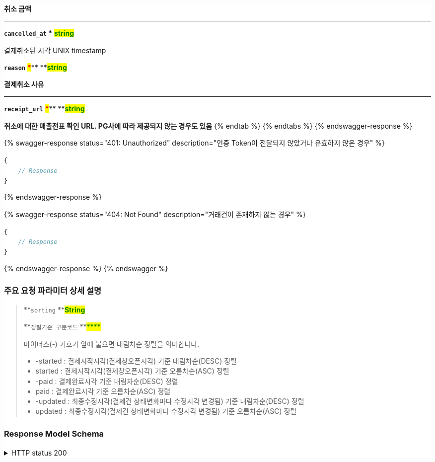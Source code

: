 **취소 금액**

****

**`cancelled_at`  **<mark style="color:red;">**\***</mark> <mark style="color:green;">**string**</mark>

결제취소된 시각 UNIX timestamp



**`reason`** <mark style="color:red;">**\***</mark>**  **<mark style="color:green;">**string**</mark>

**결제취소 사유**

****

**`receipt_url`** <mark style="color:red;">**\***</mark>** **<mark style="color:green;">**string**</mark>

**취소에 대한 매출전표 확인 URL. PG사에 따라 제공되지 않는 경우도 있음**
{% endtab %}
{% endtabs %}
{% endswagger-response %}

{% swagger-response status="401: Unauthorized" description="인증 Token이 전달되지 않았거나 유효하지 않은 경우" %}
```javascript
{
    // Response
}
```
{% endswagger-response %}

{% swagger-response status="404: Not Found" description="거래건이 존재하지 않는 경우" %}
```javascript
{
    // Response
}
```
{% endswagger-response %}
{% endswagger %}

### **주요 요청 파라미터 상세 설명**

> **`sorting`    **<mark style="color:green;">**String**</mark>
>
> **`정렬기준 구분코드` **<mark style="color:green;">****</mark>&#x20;
>
> 마이너스(-) 기호가 앞에 붙으면 내림차순 정렬을 의미합니다.
>
> * \-started : 결제시작시각(결제창오픈시각) 기준 내림차순(DESC) 정렬
> * started : 결제시작시각(결제창오픈시각) 기준 오름차순(ASC) 정렬
> * \-paid : 결제완료시각 기준 내림차순(DESC) 정렬
> * paid : 결제완료시각 기준 오름차순(ASC) 정렬
> * \-updated : 최종수정시각(결제건 상태변화마다 수정시각 변경됨) 기준 내림차순(DESC) 정렬
> * updated : 최종수정시각(결제건 상태변화마다 수정시각 변경됨) 기준 오름차순(ASC) 정렬

### Response Model Schema

<details><summary>HTTP status 200</summary></details>
